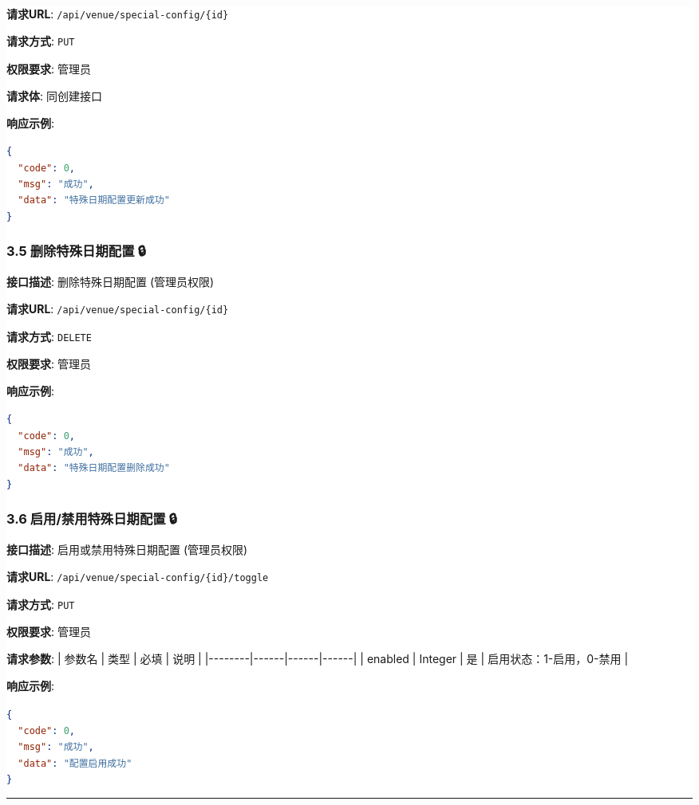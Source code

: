**请求URL**: `/api/venue/special-config/{id}`

**请求方式**: `PUT`

**权限要求**: 管理员

**请求体**: 同创建接口

**响应示例**:
```json
{
  "code": 0,
  "msg": "成功",
  "data": "特殊日期配置更新成功"
}
```

### 3.5 删除特殊日期配置 🔒

**接口描述**: 删除特殊日期配置 (管理员权限)

**请求URL**: `/api/venue/special-config/{id}`

**请求方式**: `DELETE`

**权限要求**: 管理员

**响应示例**:
```json
{
  "code": 0,
  "msg": "成功",
  "data": "特殊日期配置删除成功"
}
```

### 3.6 启用/禁用特殊日期配置 🔒

**接口描述**: 启用或禁用特殊日期配置 (管理员权限)

**请求URL**: `/api/venue/special-config/{id}/toggle`

**请求方式**: `PUT`

**权限要求**: 管理员

**请求参数**:
| 参数名 | 类型 | 必填 | 说明 |
|--------|------|------|------|
| enabled | Integer | 是 | 启用状态：1-启用，0-禁用 |

**响应示例**:
```json
{
  "code": 0,
  "msg": "成功",
  "data": "配置启用成功"
}
```

---